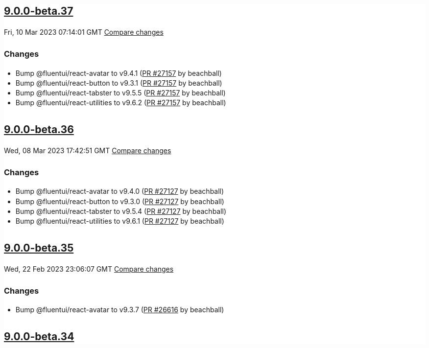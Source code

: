 ## [9.0.0-beta.37](https://github.com/microsoft/fluentui/tree/@fluentui/react-alert_v9.0.0-beta.37)

Fri, 10 Mar 2023 07:14:01 GMT 
[Compare changes](https://github.com/microsoft/fluentui/compare/@fluentui/react-alert_v9.0.0-beta.36..@fluentui/react-alert_v9.0.0-beta.37)

### Changes

- Bump @fluentui/react-avatar to v9.4.1 ([PR #27157](https://github.com/microsoft/fluentui/pull/27157) by beachball)
- Bump @fluentui/react-button to v9.3.1 ([PR #27157](https://github.com/microsoft/fluentui/pull/27157) by beachball)
- Bump @fluentui/react-tabster to v9.5.5 ([PR #27157](https://github.com/microsoft/fluentui/pull/27157) by beachball)
- Bump @fluentui/react-utilities to v9.6.2 ([PR #27157](https://github.com/microsoft/fluentui/pull/27157) by beachball)

## [9.0.0-beta.36](https://github.com/microsoft/fluentui/tree/@fluentui/react-alert_v9.0.0-beta.36)

Wed, 08 Mar 2023 17:42:51 GMT 
[Compare changes](https://github.com/microsoft/fluentui/compare/@fluentui/react-alert_v9.0.0-beta.35..@fluentui/react-alert_v9.0.0-beta.36)

### Changes

- Bump @fluentui/react-avatar to v9.4.0 ([PR #27127](https://github.com/microsoft/fluentui/pull/27127) by beachball)
- Bump @fluentui/react-button to v9.3.0 ([PR #27127](https://github.com/microsoft/fluentui/pull/27127) by beachball)
- Bump @fluentui/react-tabster to v9.5.4 ([PR #27127](https://github.com/microsoft/fluentui/pull/27127) by beachball)
- Bump @fluentui/react-utilities to v9.6.1 ([PR #27127](https://github.com/microsoft/fluentui/pull/27127) by beachball)

## [9.0.0-beta.35](https://github.com/microsoft/fluentui/tree/@fluentui/react-alert_v9.0.0-beta.35)

Wed, 22 Feb 2023 23:06:07 GMT 
[Compare changes](https://github.com/microsoft/fluentui/compare/@fluentui/react-alert_v9.0.0-beta.34..@fluentui/react-alert_v9.0.0-beta.35)

### Changes

- Bump @fluentui/react-avatar to v9.3.7 ([PR #26616](https://github.com/microsoft/fluentui/pull/26616) by beachball)

## [9.0.0-beta.34](https://github.com/microsoft/fluentui/tree/@fluentui/react-alert_v9.0.0-beta.34)
